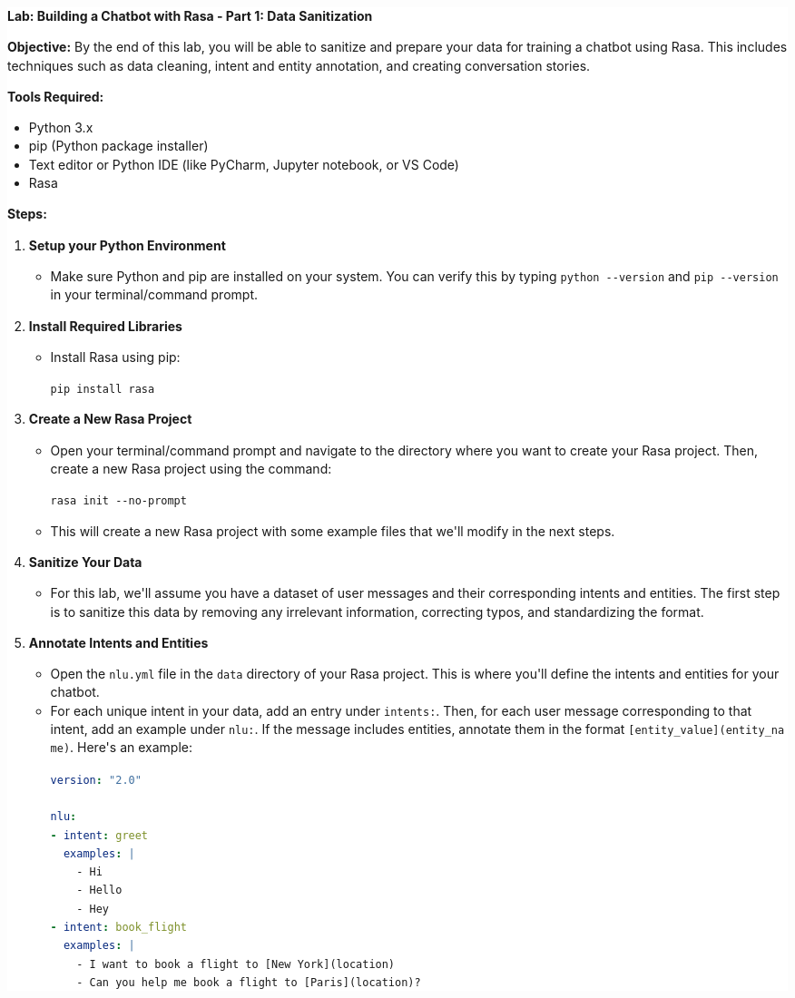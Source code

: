 **Lab: Building a Chatbot with Rasa - Part 1: Data Sanitization**

**Objective:** By the end of this lab, you will be able to sanitize and prepare your data for training a chatbot using Rasa. This includes techniques such as data cleaning, intent and entity annotation, and creating conversation stories.

**Tools Required:**
- Python 3.x
- pip (Python package installer)
- Text editor or Python IDE (like PyCharm, Jupyter notebook, or VS Code)
- Rasa

**Steps:**

1. **Setup your Python Environment**
   - Make sure Python and pip are installed on your system. You can verify this by typing `python --version` and `pip --version` in your terminal/command prompt.

2. **Install Required Libraries**
   - Install Rasa using pip:
     ```
     pip install rasa
     ```

3. **Create a New Rasa Project**
   - Open your terminal/command prompt and navigate to the directory where you want to create your Rasa project. Then, create a new Rasa project using the command:
     ```
     rasa init --no-prompt
     ```
   - This will create a new Rasa project with some example files that we'll modify in the next steps.

4. **Sanitize Your Data**
   - For this lab, we'll assume you have a dataset of user messages and their corresponding intents and entities. The first step is to sanitize this data by removing any irrelevant information, correcting typos, and standardizing the format.

5. **Annotate Intents and Entities**
   - Open the `nlu.yml` file in the `data` directory of your Rasa project. This is where you'll define the intents and entities for your chatbot.
   - For each unique intent in your data, add an entry under `intents:`. Then, for each user message corresponding to that intent, add an example under `nlu:`. If the message includes entities, annotate them in the format `[entity_value](entity_name)`. Here's an example:
     ```yaml
     version: "2.0"

     nlu:
     - intent: greet
       examples: |
         - Hi
         - Hello
         - Hey
     - intent: book_flight
       examples: |
         - I want to book a flight to [New York](location)
         - Can you help me book a flight to [Paris](location)?
     ```
